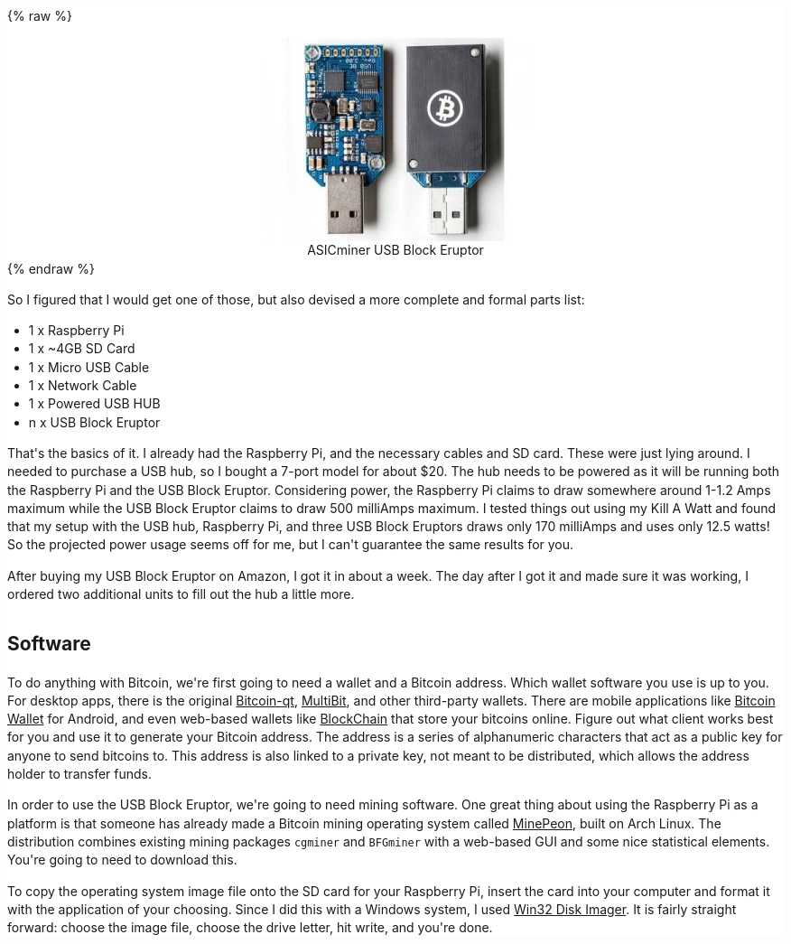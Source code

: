 {% raw %}<center><a href="/assets/img/2013-09-04-mining-bitcoin-part2-02.jpg"><img style="width: 80%; max-width: 300px; display: block; margin: 0 auto; border 0" src="/assets/img/2013-09-04-mining-bitcoin-part2-02-sm.jpg"></a><figquote>ASICminer USB Block Eruptor</figquote><br></center>{% endraw %}

So I figured that I would get one of those, but also devised a more complete and formal parts list:

* 1 x Raspberry Pi
* 1 x ~4GB SD Card
* 1 x Micro USB Cable
* 1 x Network Cable
* 1 x Powered USB HUB
* n x USB Block Eruptor

That's the basics of it. I already had the Raspberry Pi, and the necessary cables and SD card. These were just lying around. I needed to purchase a USB hub, so I bought a 7-port model for about $20. The hub needs to be powered as it will be running both the Raspberry Pi and the USB Block Eruptor. Considering power, the Raspberry Pi claims to draw somewhere around 1-1.2 Amps maximum while the USB Block Eruptor claims to draw 500 milliAmps maximum. I tested things out using my Kill A Watt and found that my setup with the USB hub, Raspberry Pi, and three USB Block Eruptors draws only 170 milliAmps and uses only 12.5 watts! So the projected power usage seems off for me, but I can't guarantee the same results for you.

After buying my USB Block Eruptor on Amazon, I got it in about a week. The day after I got it and made sure it was working, I ordered two additional units to fill out the hub a little more.

## Software

To do anything with Bitcoin, we're first going to need a wallet and a Bitcoin address. Which wallet software you use is up to you. For desktop apps, there is the original [Bitcoin-qt](http://bitcoin.org/en/download), [MultiBit](https://multibit.org/), and other third-party wallets. There are mobile applications like [Bitcoin Wallet](https://play.google.com/store/apps/details?id=de.schildbach.wallet&hl=en) for Android, and even web-based wallets like [BlockChain](https://blockchain.info/wallet/) that store your bitcoins online. Figure out what client works best for you and use it to generate your Bitcoin address. The address is a series of alphanumeric characters that act as a public key for anyone to send bitcoins to. This address is also linked to a private key, not meant to be distributed, which allows the address holder to transfer funds.

In order to use the USB Block Eruptor, we're going to need mining software. One great thing about using the Raspberry Pi as a platform is that someone has already made a Bitcoin mining operating system called [MinePeon](http://minepeon.com/index.php/Main_Page), built on Arch Linux. The distribution combines existing mining packages `cgminer` and `BFGminer` with a web-based GUI and some nice statistical elements. You're going to need to download this.

To copy the operating system image file onto the SD card for your Raspberry Pi, insert the card into your computer and format it with the application of your choosing. Since I did this with a Windows system, I used [Win32 Disk Imager](http://sourceforge.net/projects/win32diskimager/). It is fairly straight forward: choose the image file, choose the drive letter, hit write, and you're done.
